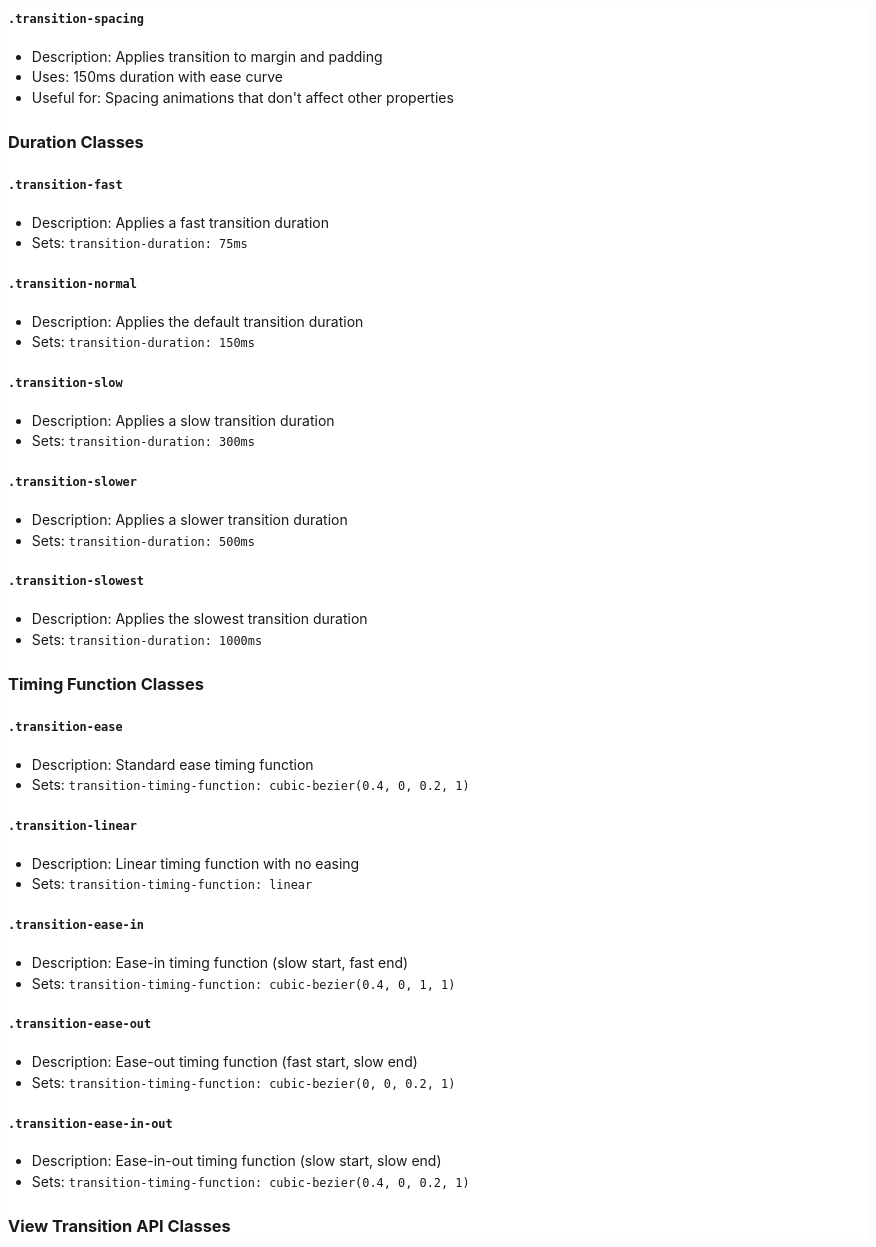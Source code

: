 #### `.transition-spacing`
- Description: Applies transition to margin and padding
- Uses: 150ms duration with ease curve
- Useful for: Spacing animations that don't affect other properties

### Duration Classes

#### `.transition-fast`
- Description: Applies a fast transition duration
- Sets: `transition-duration: 75ms`

#### `.transition-normal`
- Description: Applies the default transition duration
- Sets: `transition-duration: 150ms`

#### `.transition-slow`
- Description: Applies a slow transition duration
- Sets: `transition-duration: 300ms`

#### `.transition-slower`
- Description: Applies a slower transition duration
- Sets: `transition-duration: 500ms`

#### `.transition-slowest`
- Description: Applies the slowest transition duration
- Sets: `transition-duration: 1000ms`

### Timing Function Classes

#### `.transition-ease`
- Description: Standard ease timing function
- Sets: `transition-timing-function: cubic-bezier(0.4, 0, 0.2, 1)`

#### `.transition-linear`
- Description: Linear timing function with no easing
- Sets: `transition-timing-function: linear`

#### `.transition-ease-in`
- Description: Ease-in timing function (slow start, fast end)
- Sets: `transition-timing-function: cubic-bezier(0.4, 0, 1, 1)`

#### `.transition-ease-out`
- Description: Ease-out timing function (fast start, slow end)
- Sets: `transition-timing-function: cubic-bezier(0, 0, 0.2, 1)`

#### `.transition-ease-in-out`
- Description: Ease-in-out timing function (slow start, slow end)
- Sets: `transition-timing-function: cubic-bezier(0.4, 0, 0.2, 1)`

### View Transition API Classes
